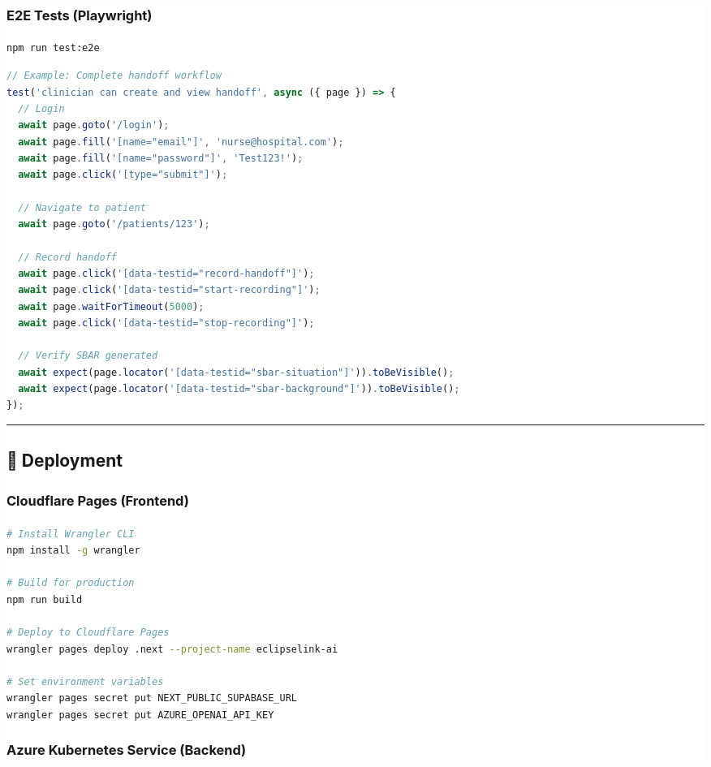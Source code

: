 ### E2E Tests (Playwright)

```bash
npm run test:e2e
```

```typescript
// Example: Complete handoff workflow
test('clinician can create and view handoff', async ({ page }) => {
  // Login
  await page.goto('/login');
  await page.fill('[name="email"]', 'nurse@hospital.com');
  await page.fill('[name="password"]', 'Test123!');
  await page.click('[type="submit"]');

  // Navigate to patient
  await page.goto('/patients/123');
  
  // Record handoff
  await page.click('[data-testid="record-handoff"]');
  await page.click('[data-testid="start-recording"]');
  await page.waitForTimeout(5000);
  await page.click('[data-testid="stop-recording"]');

  // Verify SBAR generated
  await expect(page.locator('[data-testid="sbar-situation"]')).toBeVisible();
  await expect(page.locator('[data-testid="sbar-background"]')).toBeVisible();
});
```

---

## 🚀 Deployment

### Cloudflare Pages (Frontend)

```bash
# Install Wrangler CLI
npm install -g wrangler

# Build for production
npm run build

# Deploy to Cloudflare Pages
wrangler pages deploy .next --project-name eclipselink-ai

# Set environment variables
wrangler pages secret put NEXT_PUBLIC_SUPABASE_URL
wrangler pages secret put AZURE_OPENAI_API_KEY
```

### Azure Kubernetes Service (Backend)
